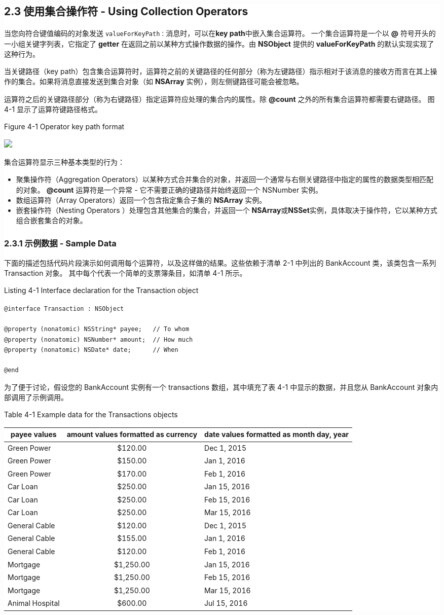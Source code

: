 ## 2.3 使用集合操作符 - Using Collection Operators 

当您向符合键值编码的对象发送 `valueForKeyPath：`消息时，可以在**key path**中嵌入集合运算符。 一个集合运算符是一个以 **@** 符号开头的一小组关键字列表，它指定了 **getter** 在返回之前以某种方式操作数据的操作。由 **NSObject** 提供的 **valueForKeyPath** 的默认实现实现了这种行为。

当关键路径（key path）包含集合运算符时，运算符之前的关键路径的任何部分（称为左键路径）指示相对于该消息的接收方而言在其上操作的集合。如果将消息直接发送到集合对象（如 **NSArray** 实例），则左侧键路径可能会被忽略。

运算符之后的关键路径部分（称为右键路径）指定运算符应处理的集合内的属性。除 **@count** 之外的所有集合运算符都需要右键路径。 图 4-1 显示了运算符键路径格式。

Figure 4-1 Operator key path format

![](https://developer.apple.com/library/content/documentation/Cocoa/Conceptual/KeyValueCoding/art/keypath.jpg)

集合运算符显示三种基本类型的行为：

* 聚集操作符（Aggregation Operators）以某种方式合并集合的对象，并返回一个通常与右侧关键路径中指定的属性的数据类型相匹配的对象。 **@count** 运算符是一个异常 - 它不需要正确的键路径并始终返回一个 NSNumber 实例。
* 数组运算符（Array Operators）返回一个包含指定集合子集的 **NSArray** 实例。
* 嵌套操作符（Nesting Operators ）处理包含其他集合的集合，并返回一个 **NSArray**或**NSSet**实例，具体取决于操作符，它以某种方式组合嵌套集合的对象。

### 2.3.1 示例数据 - Sample Data

下面的描述包括代码片段演示如何调用每个运算符，以及这样做的结果。这些依赖于清单 2-1 中列出的 BankAccount 类，该类包含一系列 Transaction 对象。 其中每个代表一个简单的支票簿条目，如清单 4-1 所示。

Listing 4-1 Interface declaration for the Transaction object

```
@interface Transaction : NSObject

@property (nonatomic) NSString* payee;   // To whom
@property (nonatomic) NSNumber* amount;  // How much
@property (nonatomic) NSDate* date;      // When

@end
```

为了便于讨论，假设您的 BankAccount 实例有一个 transactions 数组，其中填充了表 4-1 中显示的数据，并且您从 BankAccount 对象内部调用了示例调用。

Table 4-1 Example data for the Transactions objects

payee values | amount values formatted as currency | date values formatted as month day, year
-|:-:|-
Green Power|$120.00|Dec 1, 2015
Green Power|$150.00|Jan 1, 2016
Green Power|$170.00|Feb 1, 2016
Car Loan|$250.00|Jan 15, 2016
Car Loan|$250.00|Feb 15, 2016
Car Loan|$250.00|Mar 15, 2016
General Cable|$120.00|Dec 1, 2015
General Cable|$155.00|Jan 1, 2016
General Cable|$120.00|Feb 1, 2016
Mortgage|$1,250.00|Jan 15, 2016
Mortgage|$1,250.00|Feb 15, 2016
Mortgage|$1,250.00|Mar 15, 2016
Animal Hospital|$600.00|Jul 15, 2016
